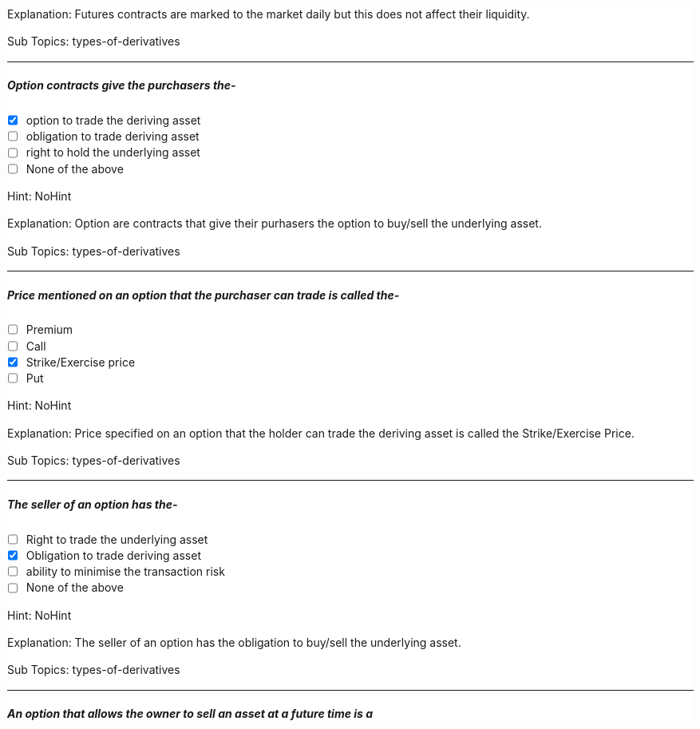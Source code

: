 Explanation: Futures contracts are marked to the market daily but this does not affect their liquidity.

Sub Topics: types-of-derivatives
 

---

##### Option contracts give the purchasers the-  

- [x]  option to trade the deriving asset
- [ ]  obligation to trade deriving asset
- [ ]  right to hold the underlying asset
- [ ]  None of the above
  
Hint: NoHint
         
Explanation: Option are contracts that give their purhasers the option to buy/sell the underlying asset.

Sub Topics: types-of-derivatives
 

---

##### Price mentioned on an option that the purchaser can trade is called the-  

- [ ]  Premium
- [ ]  Call
- [x]  Strike/Exercise price
- [ ]  Put
  
Hint: NoHint
         
Explanation: Price specified on an option that the holder can trade the deriving asset is called the Strike/Exercise Price.

Sub Topics: types-of-derivatives
 

---

##### The seller of an option has the-  

- [ ]  Right to trade the underlying asset
- [x]  Obligation to trade deriving asset
- [ ]  ability to minimise the transaction risk
- [ ]  None of the above
  
Hint: NoHint
         
Explanation: The seller of an option has the obligation to buy/sell the underlying asset.

Sub Topics: types-of-derivatives
 

---

##### An option that allows the owner to sell an asset at a future time is a  
